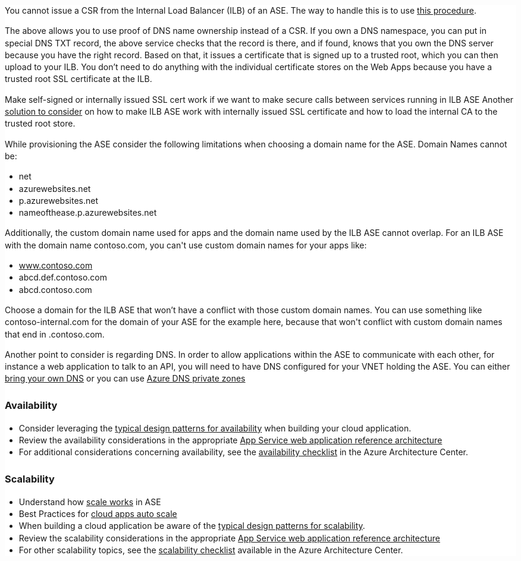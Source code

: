 You cannot issue a CSR from the Internal Load Balancer (ILB) of an ASE. The way to handle this is to use [this procedure][create-wildcard-cert-letsencrypt].

The above allows you to use proof of DNS name ownership instead of a CSR. If you own a DNS namespace, you can put in special DNS TXT record, the above service checks that the record is there, and if found, knows that you own the DNS server because you have the right record.
Based on that, it issues a certificate that is signed up to a trusted root, which you can then upload to your ILB. You don’t need to do anything with the individual certificate stores on the Web Apps because you have a trusted root SSL certificate at the ILB.

Make self-signed or internally issued SSL cert work if we want to make secure calls between services running in ILB ASE
Another [solution to consider][ase-and-internally-issued-cert] on how to make ILB ASE work with internally issued SSL certificate and how to load the internal CA to the trusted root store.

While provisioning the ASE consider the following limitations when choosing a domain name for the ASE. Domain Names cannot be:

* net
* azurewebsites.net
* p.azurewebsites.net
* nameofthease.p.azurewebsites.net

Additionally, the custom domain name used for apps and the domain name used by the ILB ASE cannot overlap. For an ILB ASE with the domain name contoso.com, you can't use custom domain names for your apps like:

* www.contoso.com
* abcd.def.contoso.com
* abcd.contoso.com

Choose a domain for the ILB ASE that won’t have a conflict with those custom domain names. You can use something like contoso-internal.com for the domain of your ASE for the example here, because that won't conflict with custom domain names that end in .contoso.com.

Another point to consider is regarding DNS. In order to allow applications within the ASE to communicate with each other, for instance a web application to talk to an API, you will need to have DNS configured for your VNET holding the ASE. You can either [bring your own DNS][bring-your-own-dns] or you can use [Azure DNS private zones][private-zones]

### Availability

* Consider leveraging the [typical design patterns for availability][design-patterns-availability] when building your cloud application.
* Review the availability considerations in the appropriate [App Service web application reference architecture][app-service-reference-architecture]
* For additional considerations concerning availability, see the [availability checklist][availability] in the Azure Architecture Center.

### Scalability

* Understand how [scale works][docs-azure-scale-ase] in ASE
* Best Practices for [cloud apps auto scale][design-best-practice-cloud-apps-autoscale]
* When building a cloud application be aware of the [typical design patterns for scalability][design-patterns-scalability].
* Review the scalability considerations in the appropriate [App Service web application reference architecture][app-service-reference-architecture]
* For other scalability topics, see the [scalability checklist][scalability] available in the Azure Architecture Center.


[intro-to-app-svc-env]: /azure/app-service/environment/intro
[create-wildcard-cert-letsencrypt]: https://blogs.msdn.microsoft.com/mihansen/2018/03/15/creating-wildcard-ssl-certificates-with-lets-encrypt/
[ase-and-internally-issued-cert]: https://www.patrickob.com/2018/11/10/adding-ca-certs-to-the-trusted-root-store-for-web-apps-hosted-in-an-ase/
[isolated-tier-pricing-and-ase-pricing]: https://azure.microsoft.com/en-us/pricing/details/app-service/windows/
[bring-your-own-dns]: /azure/virtual-network/virtual-networks-name-resolution-for-vms-and-role-instances#specify-dns-servers
[private-zones]: /azure/dns/private-dns-overview
[architecture]: ./media/ilb-ase-architecture.png
[small-pricing]: https://azure.com/e/22e2c9d300ee425a89a001726221c7b2
[medium-pricing]: https://azure.com/e/c280777e16bd4fd5bc9c23f3b8caf91f
[large-pricing]: https://azure.com/e/294d5b09fa064ced87d6422826f2a0fc
[app-service-reference-architecture]: ../../reference-architectures/app-service-web-app/basic-web-app.md
[availability]: /azure/architecture/checklist/availability
[design-patterns-availability]: /azure/architecture/patterns/category/availability
[design-patterns-resiliency]: /azure/architecture/patterns/category/resiliency
[design-patterns-scalability]: /azure/architecture/patterns/category/performance-scalability
[design-patterns-security]: /azure/architecture/patterns/category/security
[design-geo-distributed-ase]: /azure/app-service/environment/app-service-app-service-environment-geo-distributed-scale
[design-best-practice-cloud-apps-autoscale]: /azure/architecture/best-practices/auto-scaling
[docs-b2c]: /azure/active-directory-b2c/active-directory-b2c-overview
[docs-sql-database]: /azure/sql-database/sql-database-technical-overview
[docs-storage-blobs]: /azure/storage/blobs/storage-blobs-introduction
[docs-storage-queues]: /azure/storage/queues/storage-queues-introduction
[docs-traffic-manager]: /azure/traffic-manager/traffic-manager-overview
[docs-webapps]: /azure/app-service/app-service-web-overview
[docs-apiapps]: /azure/app-service/app-service-web-tutorial-rest-api
[docs-appgw]: /azure/application-gateway/overview
[docs-waf]: /azure/application-gateway/waf-overview
[docs-networking]: /azure/networking/networking-overview
[docs-azure-devops]: /azure/devops/?view=vsts
[docs-azure-vm]: /azure/virtual-machines/windows/overview
[docs-azure-scale-ase]: /azure/app-service/environment/intro
[docs-service-fabric]: /azure/service-fabric/
[docs-kubernetes-service]: /azure/aks/
[Azure Networking]: /azure/networking/networking-overview
[end-to-end-walkthrough]: https://github.com/Azure/fta-internalbusinessapps/blob/master/appmodernization/app-service-environment/ase-walkthrough.md
[use-app-svc-web-apps-with-appgw]: https://github.com/Azure/fta-internalbusinessapps/blob/webapp-appgateway/appmodernization/app-service/articles/app-gateway-web-apps.md
[integrate-ilb-ase-with-appgw]: /azure/app-service/environment/integrate-with-application-gateway
[pci-dss-blueprint]: /azure/security/blueprints/payment-processing-blueprint
[resiliency-app-service]: /azure/architecture/checklist/resiliency-per-service#app-service
[resiliency]: /azure/architecture/checklist/resiliency
[scalability]: /azure/architecture/checklist/scalability
[secure-development]: https://www.microsoft.com/SDL/process/design.aspx
[sql-geo-replication]: /azure/sql-database/sql-database-geo-replication-overview
[storage-geo-redudancy]: /azure/storage/common/storage-redundancy-grs